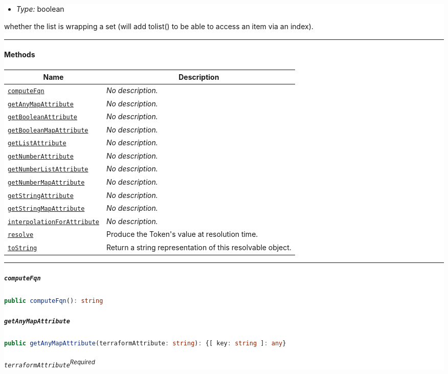 - *Type:* boolean

whether the list is wrapping a set (will add tolist() to be able to access an item via an index).

---

#### Methods <a name="Methods" id="Methods"></a>

| **Name** | **Description** |
| --- | --- |
| <code><a href="#rhizo-co-terraform-provider-oci.dataOciDevopsDeployments.DataOciDevopsDeploymentsDeploymentCollectionItemsDeployArtifactOverrideArgumentsItemsOutputReference.computeFqn">computeFqn</a></code> | *No description.* |
| <code><a href="#rhizo-co-terraform-provider-oci.dataOciDevopsDeployments.DataOciDevopsDeploymentsDeploymentCollectionItemsDeployArtifactOverrideArgumentsItemsOutputReference.getAnyMapAttribute">getAnyMapAttribute</a></code> | *No description.* |
| <code><a href="#rhizo-co-terraform-provider-oci.dataOciDevopsDeployments.DataOciDevopsDeploymentsDeploymentCollectionItemsDeployArtifactOverrideArgumentsItemsOutputReference.getBooleanAttribute">getBooleanAttribute</a></code> | *No description.* |
| <code><a href="#rhizo-co-terraform-provider-oci.dataOciDevopsDeployments.DataOciDevopsDeploymentsDeploymentCollectionItemsDeployArtifactOverrideArgumentsItemsOutputReference.getBooleanMapAttribute">getBooleanMapAttribute</a></code> | *No description.* |
| <code><a href="#rhizo-co-terraform-provider-oci.dataOciDevopsDeployments.DataOciDevopsDeploymentsDeploymentCollectionItemsDeployArtifactOverrideArgumentsItemsOutputReference.getListAttribute">getListAttribute</a></code> | *No description.* |
| <code><a href="#rhizo-co-terraform-provider-oci.dataOciDevopsDeployments.DataOciDevopsDeploymentsDeploymentCollectionItemsDeployArtifactOverrideArgumentsItemsOutputReference.getNumberAttribute">getNumberAttribute</a></code> | *No description.* |
| <code><a href="#rhizo-co-terraform-provider-oci.dataOciDevopsDeployments.DataOciDevopsDeploymentsDeploymentCollectionItemsDeployArtifactOverrideArgumentsItemsOutputReference.getNumberListAttribute">getNumberListAttribute</a></code> | *No description.* |
| <code><a href="#rhizo-co-terraform-provider-oci.dataOciDevopsDeployments.DataOciDevopsDeploymentsDeploymentCollectionItemsDeployArtifactOverrideArgumentsItemsOutputReference.getNumberMapAttribute">getNumberMapAttribute</a></code> | *No description.* |
| <code><a href="#rhizo-co-terraform-provider-oci.dataOciDevopsDeployments.DataOciDevopsDeploymentsDeploymentCollectionItemsDeployArtifactOverrideArgumentsItemsOutputReference.getStringAttribute">getStringAttribute</a></code> | *No description.* |
| <code><a href="#rhizo-co-terraform-provider-oci.dataOciDevopsDeployments.DataOciDevopsDeploymentsDeploymentCollectionItemsDeployArtifactOverrideArgumentsItemsOutputReference.getStringMapAttribute">getStringMapAttribute</a></code> | *No description.* |
| <code><a href="#rhizo-co-terraform-provider-oci.dataOciDevopsDeployments.DataOciDevopsDeploymentsDeploymentCollectionItemsDeployArtifactOverrideArgumentsItemsOutputReference.interpolationForAttribute">interpolationForAttribute</a></code> | *No description.* |
| <code><a href="#rhizo-co-terraform-provider-oci.dataOciDevopsDeployments.DataOciDevopsDeploymentsDeploymentCollectionItemsDeployArtifactOverrideArgumentsItemsOutputReference.resolve">resolve</a></code> | Produce the Token's value at resolution time. |
| <code><a href="#rhizo-co-terraform-provider-oci.dataOciDevopsDeployments.DataOciDevopsDeploymentsDeploymentCollectionItemsDeployArtifactOverrideArgumentsItemsOutputReference.toString">toString</a></code> | Return a string representation of this resolvable object. |

---

##### `computeFqn` <a name="computeFqn" id="rhizo-co-terraform-provider-oci.dataOciDevopsDeployments.DataOciDevopsDeploymentsDeploymentCollectionItemsDeployArtifactOverrideArgumentsItemsOutputReference.computeFqn"></a>

```typescript
public computeFqn(): string
```

##### `getAnyMapAttribute` <a name="getAnyMapAttribute" id="rhizo-co-terraform-provider-oci.dataOciDevopsDeployments.DataOciDevopsDeploymentsDeploymentCollectionItemsDeployArtifactOverrideArgumentsItemsOutputReference.getAnyMapAttribute"></a>

```typescript
public getAnyMapAttribute(terraformAttribute: string): {[ key: string ]: any}
```

###### `terraformAttribute`<sup>Required</sup> <a name="terraformAttribute" id="rhizo-co-terraform-provider-oci.dataOciDevopsDeployments.DataOciDevopsDeploymentsDeploymentCollectionItemsDeployArtifactOverrideArgumentsItemsOutputReference.getAnyMapAttribute.parameter.terraformAttribute"></a>
